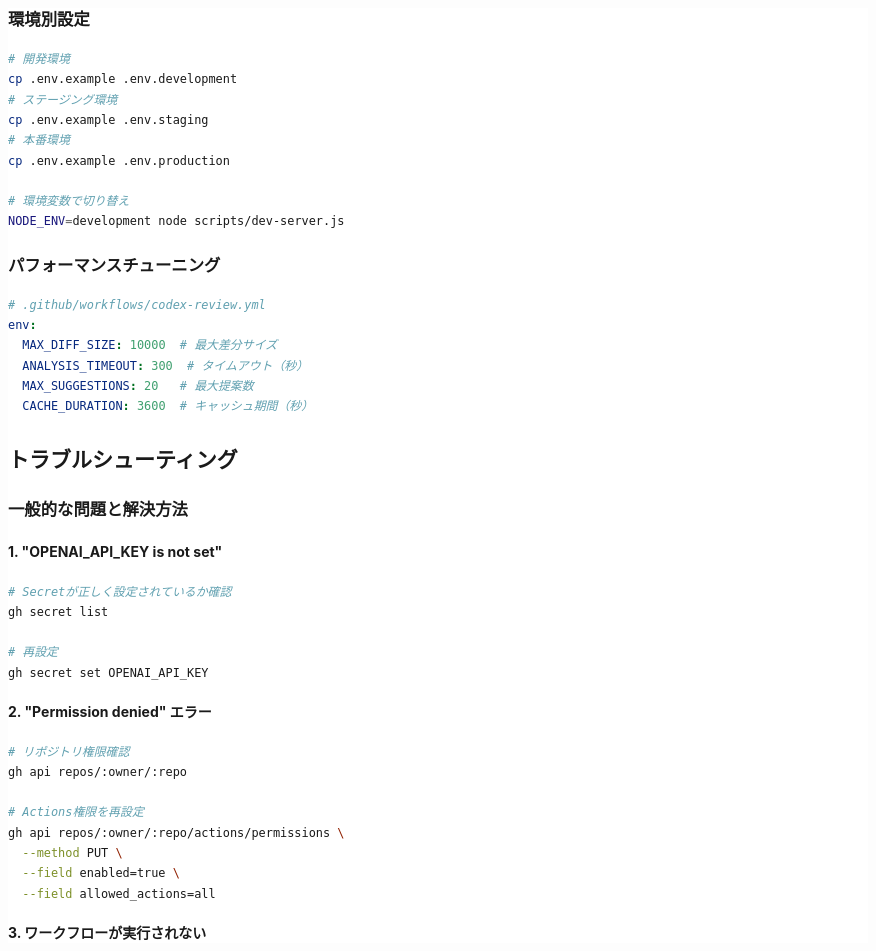 ### 環境別設定

```bash
# 開発環境
cp .env.example .env.development
# ステージング環境
cp .env.example .env.staging
# 本番環境
cp .env.example .env.production

# 環境変数で切り替え
NODE_ENV=development node scripts/dev-server.js
```

### パフォーマンスチューニング

```yaml
# .github/workflows/codex-review.yml
env:
  MAX_DIFF_SIZE: 10000  # 最大差分サイズ
  ANALYSIS_TIMEOUT: 300  # タイムアウト（秒）
  MAX_SUGGESTIONS: 20   # 最大提案数
  CACHE_DURATION: 3600  # キャッシュ期間（秒）
```

## トラブルシューティング

### 一般的な問題と解決方法

#### 1. "OPENAI_API_KEY is not set"

```bash
# Secretが正しく設定されているか確認
gh secret list

# 再設定
gh secret set OPENAI_API_KEY
```

#### 2. "Permission denied" エラー

```bash
# リポジトリ権限確認
gh api repos/:owner/:repo

# Actions権限を再設定
gh api repos/:owner/:repo/actions/permissions \
  --method PUT \
  --field enabled=true \
  --field allowed_actions=all
```

#### 3. ワークフローが実行されない
